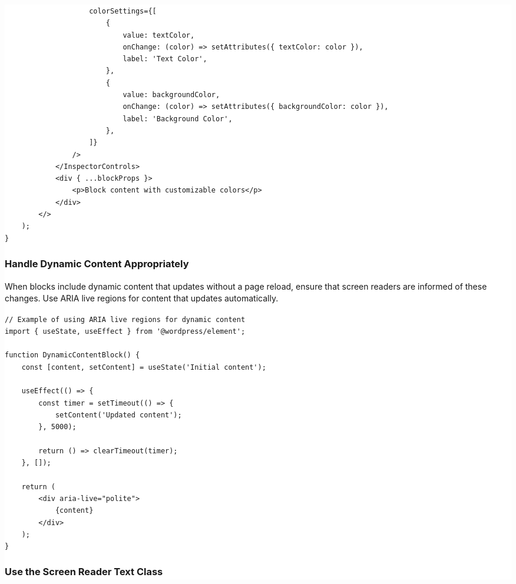 ```
                    colorSettings={[
                        {
                            value: textColor,
                            onChange: (color) => setAttributes({ textColor: color }),
                            label: 'Text Color',
                        },
                        {
                            value: backgroundColor,
                            onChange: (color) => setAttributes({ backgroundColor: color }),
                            label: 'Background Color',
                        },
                    ]}
                />
            </InspectorControls>
            <div { ...blockProps }>
                <p>Block content with customizable colors</p>
            </div>
        </>
    );
}
```

### Handle Dynamic Content Appropriately

When blocks include dynamic content that updates without a page reload, ensure that screen readers are informed of these changes. Use ARIA live regions for content that updates automatically.

```
// Example of using ARIA live regions for dynamic content
import { useState, useEffect } from '@wordpress/element';

function DynamicContentBlock() {
    const [content, setContent] = useState('Initial content');

    useEffect(() => {
        const timer = setTimeout(() => {
            setContent('Updated content');
        }, 5000);

        return () => clearTimeout(timer);
    }, []);

    return (
        <div aria-live="polite">
            {content}
        </div>
    );
}
```

### Use the Screen Reader Text Class
